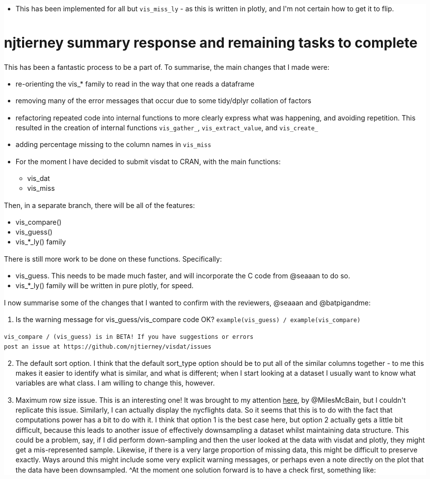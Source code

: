 - This has been implemented for all but `vis_miss_ly` - as this is written in plotly, and I'm not certain how to get it to flip.

# njtierney summary response and remaining tasks to complete

This has been a fantastic process to be a part of. To summarise, the main changes that I made were:

- re-orienting the vis_* family to read in the way that one reads a dataframe
- removing many of the error messages that occur due to some tidy/dplyr collation of factors
- refactoring repeated code into internal functions to more clearly express what was happening, and avoiding repetition. This resulted in the creation of internal functions `vis_gather_`, `vis_extract_value`, and `vis_create_`
- adding percentage missing to the column names in `vis_miss`

- For the moment I have decided to submit visdat to CRAN, with the main functions: 
  - vis_dat
  - vis_miss
  
Then, in a separate branch, there will be all of the features:
  - vis_compare()
  - vis_guess()
  - vis_*_ly() family
  
There is still more work to be done on these functions. Specifically:

- vis_guess. This needs to be made much faster, and will incorporate the C code from @seaaan to do so.
- vis_*_ly() family will be written in pure plotly, for speed.

I now summarise some of the changes that I wanted to confirm with the reviewers, @seaaan and @batpigandme:

1. Is the warning message for vis_guess/vis_compare code OK? `example(vis_guess) / example(vis_compare)`

```
vis_compare / (vis_guess) is in BETA! If you have suggestions or errors
post an issue at https://github.com/njtierney/visdat/issues
```

2. The default sort option. I think that the default sort_type option should be to put all of the similar columns together - to me this makes it easier to identify what is similar, and what is different; when I start looking at a dataset I usually want to know what variables are what class. I am willing to change this, however.

3. Maximum row size issue. This is an interesting one! It was brought to my attention [here](https://github.com/njtierney/visdat/issues/32), by @MilesMcBain, but I couldn't replicate this issue. Similarly, I can actually display the nycflights data. So it seems that this is to do with the fact that computations power has a bit to do with it. I think that option 1 is the best case here, but option 2 actually gets a little bit difficult, because this leads to another issue of effectively downsampling a dataset whilst maintaining data structure. This could be a problem, say, if I did perform down-sampling and then the user looked at the data with visdat and plotly, they might get a mis-represented sample. Likewise, if there is a very large proportion of missing data, this might be difficult to preserve exactly. Ways around this might include some very explicit warning messages, or perhaps even a note directly on the plot that the data have been downsampled. ^At the moment one solution forward is to have a check first, something like:
